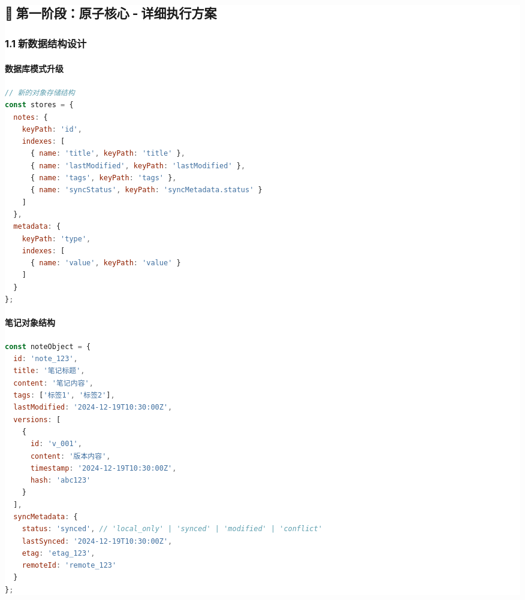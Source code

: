 ## 🔧 第一阶段：原子核心 - 详细执行方案

### 1.1 新数据结构设计

#### 数据库模式升级
```javascript
// 新的对象存储结构
const stores = {
  notes: {
    keyPath: 'id',
    indexes: [
      { name: 'title', keyPath: 'title' },
      { name: 'lastModified', keyPath: 'lastModified' },
      { name: 'tags', keyPath: 'tags' },
      { name: 'syncStatus', keyPath: 'syncMetadata.status' }
    ]
  },
  metadata: {
    keyPath: 'type',
    indexes: [
      { name: 'value', keyPath: 'value' }
    ]
  }
};
```

#### 笔记对象结构
```javascript
const noteObject = {
  id: 'note_123',
  title: '笔记标题',
  content: '笔记内容',
  tags: ['标签1', '标签2'],
  lastModified: '2024-12-19T10:30:00Z',
  versions: [
    {
      id: 'v_001',
      content: '版本内容',
      timestamp: '2024-12-19T10:30:00Z',
      hash: 'abc123'
    }
  ],
  syncMetadata: {
    status: 'synced', // 'local_only' | 'synced' | 'modified' | 'conflict'
    lastSynced: '2024-12-19T10:30:00Z',
    etag: 'etag_123',
    remoteId: 'remote_123'
  }
};
```
